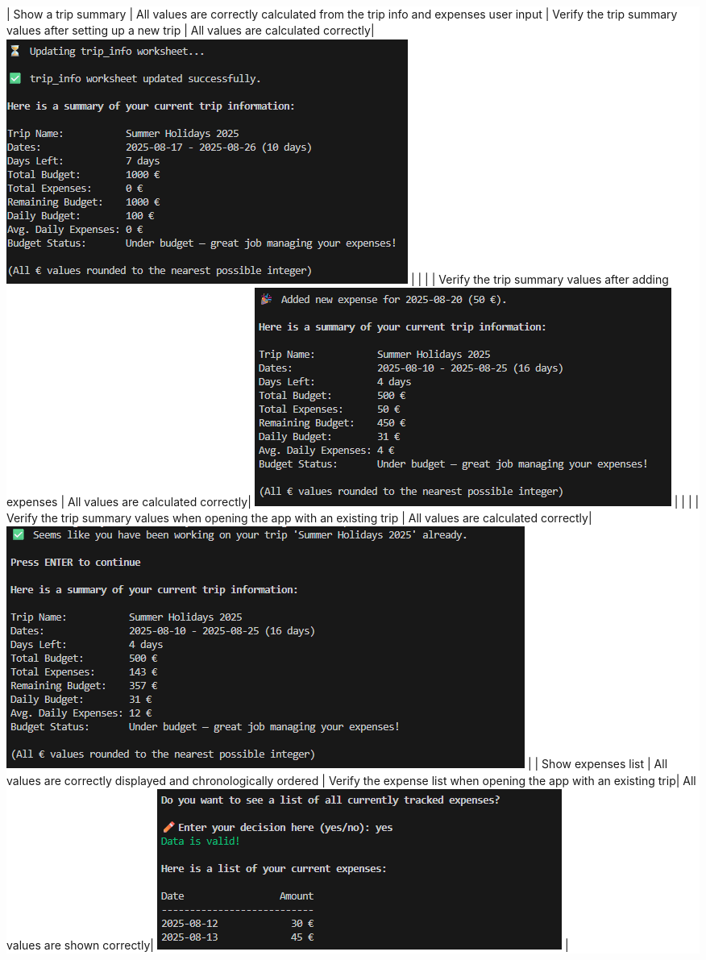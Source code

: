 | Show a trip summary |  All values are correctly calculated from the trip info and expenses user input | Verify the trip summary values after setting up a new trip | All values are calculated correctly| ![screenshot](docs/features/new-trip-summary.png) |
| | | Verify the trip summary values after adding expenses | All values are calculated correctly| ![screenshot](docs/testing/manual-testing/summary-after-expenses.png) |
| | | Verify the trip summary values when opening the app with an existing trip | All values are calculated correctly| ![screenshot](docs/testing/manual-testing/summary-beginning.png) |
| Show expenses list |  All values are correctly displayed and chronologically ordered | Verify the expense list when opening the app with an existing trip| All values are shown correctly| ![screenshot](docs/features/existing-trip-expenses-summary.png) |